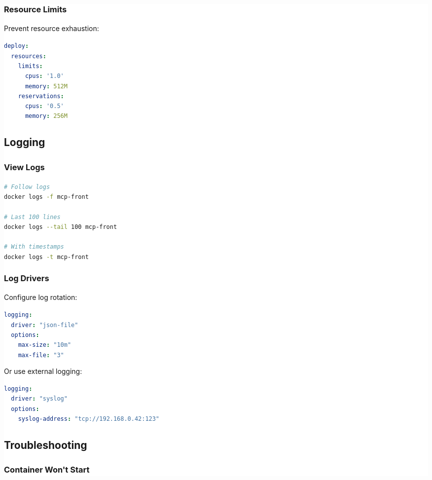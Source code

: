 ### Resource Limits

Prevent resource exhaustion:
```yaml
deploy:
  resources:
    limits:
      cpus: '1.0'
      memory: 512M
    reservations:
      cpus: '0.5'
      memory: 256M
```

## Logging

### View Logs

```bash
# Follow logs
docker logs -f mcp-front

# Last 100 lines
docker logs --tail 100 mcp-front

# With timestamps
docker logs -t mcp-front
```

### Log Drivers

Configure log rotation:
```yaml
logging:
  driver: "json-file"
  options:
    max-size: "10m"
    max-file: "3"
```

Or use external logging:
```yaml
logging:
  driver: "syslog"
  options:
    syslog-address: "tcp://192.168.0.42:123"
```

## Troubleshooting

### Container Won't Start
